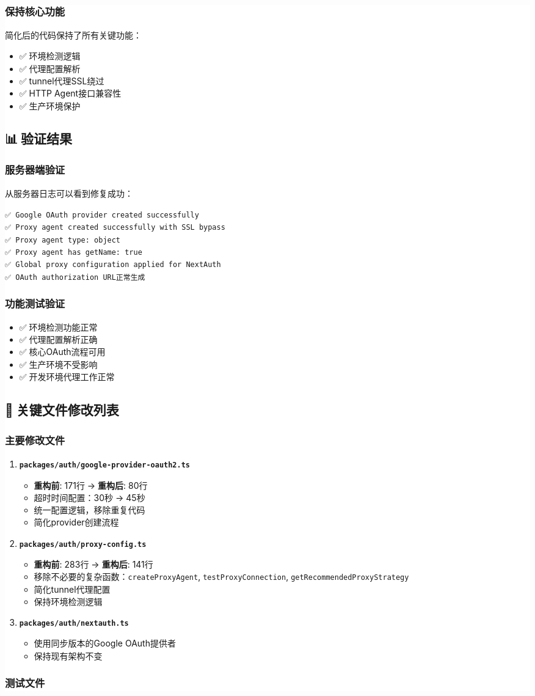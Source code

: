 ### 保持核心功能

简化后的代码保持了所有关键功能：
- ✅ 环境检测逻辑
- ✅ 代理配置解析
- ✅ tunnel代理SSL绕过
- ✅ HTTP Agent接口兼容性
- ✅ 生产环境保护

## 📊 验证结果

### 服务器端验证
从服务器日志可以看到修复成功：

```
✅ Google OAuth provider created successfully
✅ Proxy agent created successfully with SSL bypass
✅ Proxy agent type: object
✅ Proxy agent has getName: true
✅ Global proxy configuration applied for NextAuth
✅ OAuth authorization URL正常生成
```

### 功能测试验证
- ✅ 环境检测功能正常
- ✅ 代理配置解析正确
- ✅ 核心OAuth流程可用
- ✅ 生产环境不受影响
- ✅ 开发环境代理工作正常

## 🔑 关键文件修改列表

### 主要修改文件

1. **`packages/auth/google-provider-oauth2.ts`**
   - **重构前**: 171行 → **重构后**: 80行
   - 超时时间配置：30秒 → 45秒
   - 统一配置逻辑，移除重复代码
   - 简化provider创建流程

2. **`packages/auth/proxy-config.ts`**
   - **重构前**: 283行 → **重构后**: 141行
   - 移除不必要的复杂函数：`createProxyAgent`, `testProxyConnection`, `getRecommendedProxyStrategy`
   - 简化tunnel代理配置
   - 保持环境检测逻辑

3. **`packages/auth/nextauth.ts`**
   - 使用同步版本的Google OAuth提供者
   - 保持现有架构不变

### 测试文件
